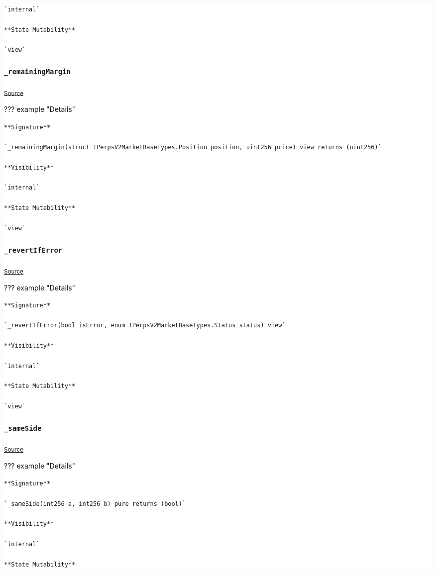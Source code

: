     `internal`

    **State Mutability**

    `view`

### `_remainingMargin`

<sub>[Source](https://github.com/Synthetixio/synthetix/tree/v2.96.0-alpha/contracts/PerpsV2MarketBase.sol#L321)</sub>

??? example "Details"

    **Signature**

    `_remainingMargin(struct IPerpsV2MarketBaseTypes.Position position, uint256 price) view returns (uint256)`

    **Visibility**

    `internal`

    **State Mutability**

    `view`

### `_revertIfError`

<sub>[Source](https://github.com/Synthetixio/synthetix/tree/v2.96.0-alpha/contracts/PerpsV2MarketBase.sol#L690)</sub>

??? example "Details"

    **Signature**

    `_revertIfError(bool isError, enum IPerpsV2MarketBaseTypes.Status status) view`

    **Visibility**

    `internal`

    **State Mutability**

    `view`

### `_sameSide`

<sub>[Source](https://github.com/Synthetixio/synthetix/tree/v2.96.0-alpha/contracts/PerpsV2MarketBase.sol#L676)</sub>

??? example "Details"

    **Signature**

    `_sameSide(int256 a, int256 b) pure returns (bool)`

    **Visibility**

    `internal`

    **State Mutability**
